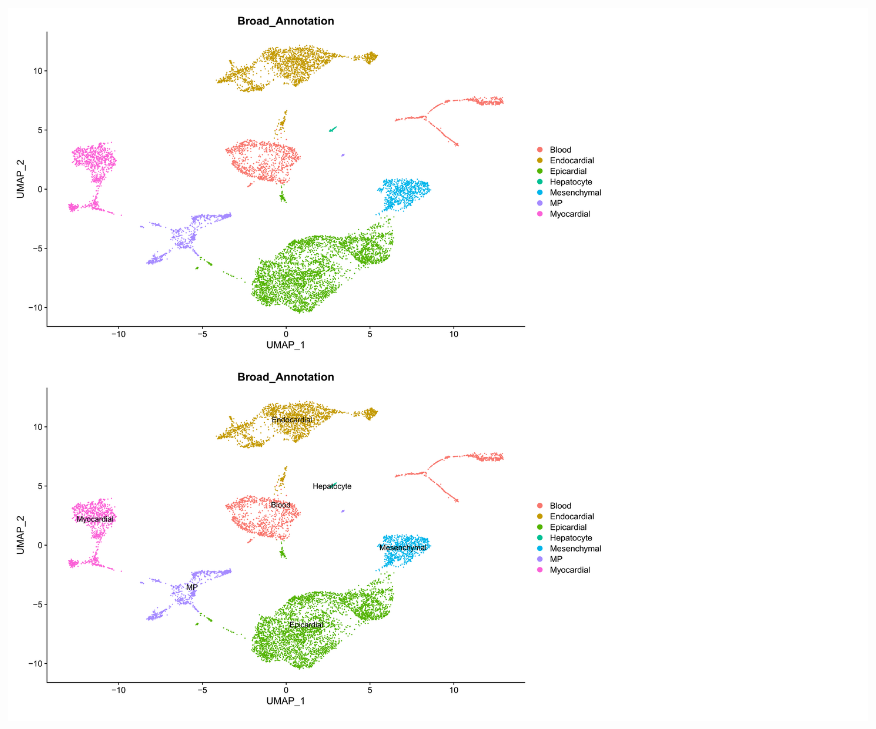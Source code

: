 <img src="Merged/Plots/12_All_clusters_cc_regressed/0001.png" width="70%" height="70%" /><img src="Merged/Plots/12_All_clusters_cc_regressed/0002.png" width="70%" height="70%" />
